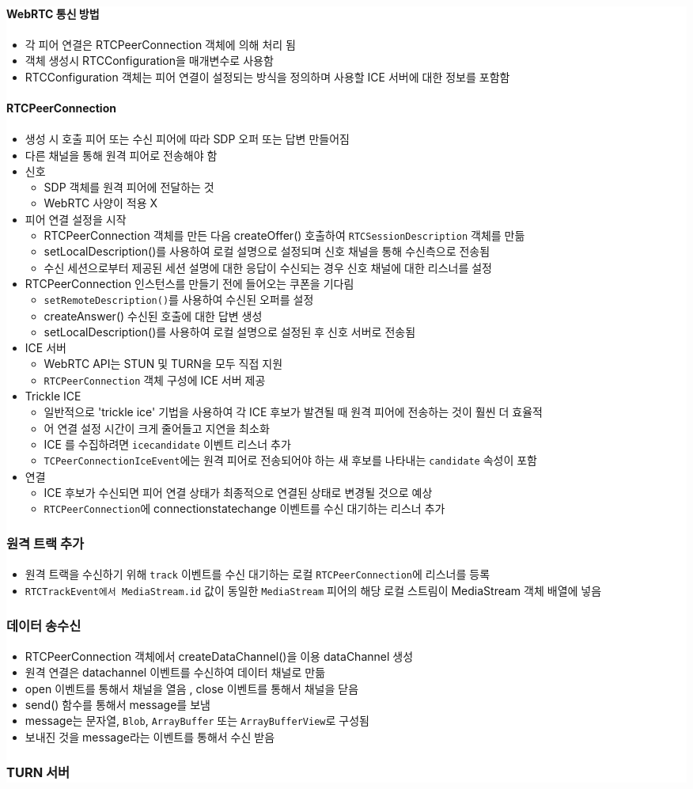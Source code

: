 #### WebRTC 통신 방법

-  각 피어 연결은 RTCPeerConnection 객체에 의해 처리 됨
-  객체 생성시 RTCConfiguration을 매개변수로 사용함
-  RTCConfiguration 객체는 피어 연결이 설정되는 방식을 정의하며 사용할 ICE 서버에 대한 정보를 포함함



#### RTCPeerConnection

- 생성 시 호출 피어 또는 수신 피어에 따라 SDP 오퍼 또는 답변 만들어짐 
- 다른 채널을 통해 원격 피어로 전송해야 함
- 신호
  - SDP 객체를 원격 피어에 전달하는 것
  - WebRTC 사양이 적용 X
- 피어 연결 설정을 시작 
  - RTCPeerConnection 객체를 만든 다음 createOffer() 호출하여 `RTCSessionDescription` 객체를 만듦
  - setLocalDescription()를 사용하여 로컬 설명으로 설정되며 신호 채널을 통해 수신측으로 전송됨 
  - 수신 세션으로부터 제공된 세션 설명에 대한 응답이 수신되는 경우 신호 채널에 대한 리스너를 설정
- RTCPeerConnection 인스턴스를 만들기 전에 들어오는 쿠폰을 기다림 
  - `setRemoteDescription()`를 사용하여 수신된 오퍼를 설정
  - createAnswer() 수신된 호출에 대한 답변 생성
  - setLocalDescription()를 사용하여 로컬 설명으로 설정된 후 신호 서버로 전송됨
- ICE 서버
  - WebRTC API는 STUN 및 TURN을 모두 직접 지원
  - `RTCPeerConnection` 객체 구성에 ICE 서버 제공
- Trickle ICE
  - 일반적으로 'trickle ice' 기법을 사용하여 각 ICE 후보가 발견될 때 원격 피어에 전송하는 것이 훨씬 더 효율적
  - 어 연결 설정 시간이 크게 줄어들고 지연을 최소화
  - ICE 를 수집하려면 `icecandidate` 이벤트 리스너 추가
  - `TCPeerConnectionIceEvent`에는 원격 피어로 전송되어야 하는 새 후보를 나타내는 `candidate` 속성이 포함
- 연결 
  - ICE 후보가 수신되면 피어 연결 상태가 최종적으로 연결된 상태로 변경될 것으로 예상
  - `RTCPeerConnection`에 connectionstatechange 이벤트를 수신 대기하는 리스너 추가

### 원격 트랙 추가

- 원격 트랙을 수신하기 위해 `track` 이벤트를 수신 대기하는 로컬 `RTCPeerConnection`에 리스너를 등록
- `RTCTrackEvent에서 MediaStream.id` 값이 동일한 `MediaStream`   피어의 해당 로컬 스트림이 MediaStream 객체 배열에 넣음



### 데이터 송수신 

- RTCPeerConnection 객체에서 createDataChannel()을 이용 dataChannel 생성
- 원격 연결은 datachannel 이벤트를 수신하여 데이터 채널로 만듦
- open 이벤트를 통해서 채널을 열음 , close 이벤트를 통해서 채널을 닫음
- send() 함수를 통해서 message를 보냄
- message는 문자열, `Blob`, `ArrayBuffer` 또는 `ArrayBufferView`로 구성됨
- 보내진 것을 message라는 이벤트를 통해서 수신 받음



### TURN 서버
